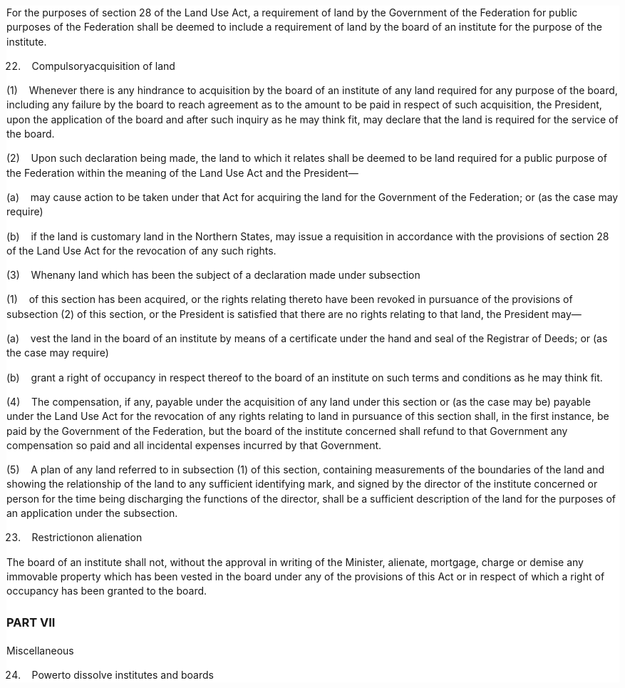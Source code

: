 For the purposes of section 28 of the Land Use Act, a requirement of land by the Government of the Federation for public purposes of the Federation shall be deemed to include a requirement of land by the board of an institute for the purpose of the institute.

22.    Compulsoryacquisition of land

(1)    Whenever there is any hindrance to acquisition by the board of an institute of any land required for any purpose of the board, including any failure by the board to reach agreement as to the amount to be paid in respect of such acquisition, the President, upon the application of the board and after such inquiry as he may think fit, may declare that the land is required for the service of the board.

(2)    Upon such declaration being made, the land to which it relates shall be deemed to be land required for a public purpose of the Federation within the meaning of the Land Use Act and the President—

(a)    may cause action to be taken under that Act for acquiring the land for the Government of the Federation; or (as the case may require)

(b)    if the land is customary land in the Northern States, may issue a requisition in accordance with the provisions of section 28 of the Land Use Act for the revocation of any such rights.

(3)    Whenany land which has been the subject of a declaration made under subsection

(1)    of this section has been acquired, or the rights relating thereto have been revoked in pursuance of the provisions of subsection (2) of this section, or the President is satisfied that there are no rights relating to that land, the President may—

(a)    vest the land in the board of an institute by means of a certificate under the hand and seal of the Registrar of Deeds; or (as the case may require)

(b)    grant a right of occupancy in respect thereof to the board of an institute on such terms and conditions as he may think fit.

(4)    The compensation, if any, payable under the acquisition of any land under this section or (as the case may be) payable under the Land Use Act for the revocation of any rights relating to land in pursuance of this section shall, in the first instance, be paid by the Government of the Federation, but the board of the institute concerned shall refund to that Government any compensation so paid and all incidental expenses incurred by that Government.

(5)    A plan of any land referred to in subsection (1) of this section, containing measurements of the boundaries of the land and showing the relationship of the land to any sufficient identifying mark, and signed by the director of the institute concerned or person for the time being discharging the functions of the director, shall be a sufficient description of the land for the purposes of an application under the subsection.

23.    Restrictionon alienation

The board of an institute shall not, without the approval in writing of the Minister, alienate, mortgage, charge or demise any immovable property which has been vested in the board under any of the provisions of this Act or in respect of which a right of occupancy has been granted to the board.

### PART VII

Miscellaneous

24.    Powerto dissolve institutes and boards

